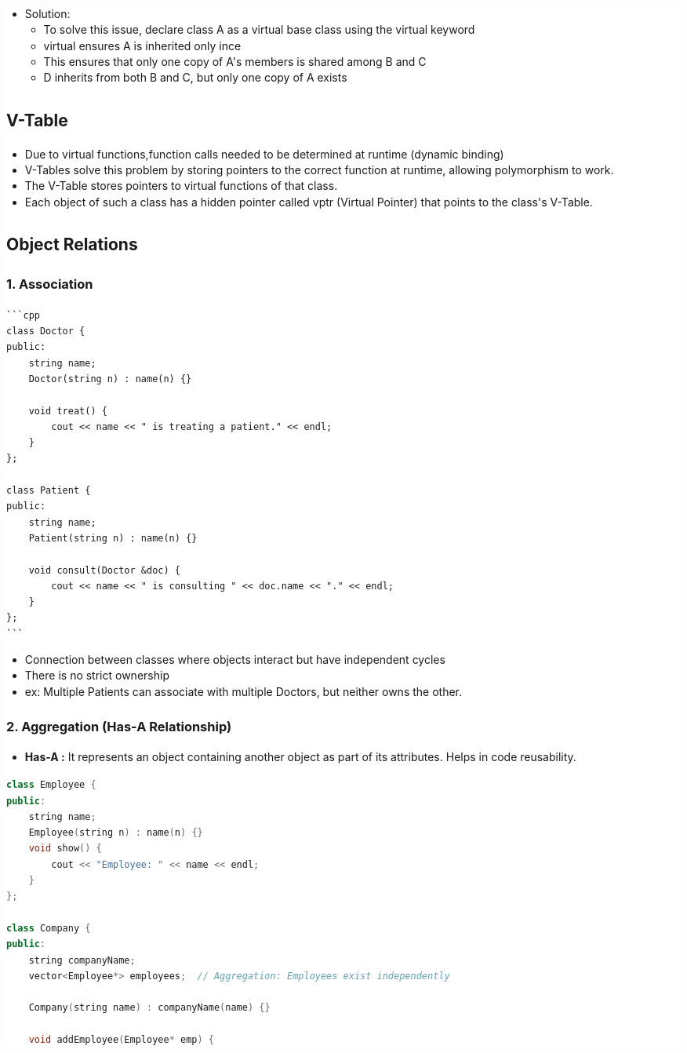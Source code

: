 - Solution: 
    - To solve this issue, declare class A as a virtual base class using the virtual keyword
    - virtual ensures A is inherited only ince
    - This ensures that only one copy of A's members is shared among B and C
    - D inherits from both B and C, but only one copy of A exists

## V-Table
- Due to virtual functions,function calls needed to be determined at runtime (dynamic binding)
- V-Tables solve this problem by storing pointers to the correct function at runtime, allowing polymorphism to work.
- The V-Table stores pointers to virtual functions of that class.
- Each object of such a class has a hidden pointer called vptr (Virtual Pointer) that points to the class's V-Table.

## Object Relations

### 1. Association
    ```cpp
    class Doctor {
    public:
        string name;
        Doctor(string n) : name(n) {}

        void treat() {
            cout << name << " is treating a patient." << endl;
        }
    };

    class Patient {
    public:
        string name;
        Patient(string n) : name(n) {}

        void consult(Doctor &doc) {
            cout << name << " is consulting " << doc.name << "." << endl;
        }
    };
    ```
- Connection between classes where objects interact but have independent cycles
- There is no strict ownership
- ex: Multiple Patients can associate with multiple Doctors, but neither owns the other.

### 2. Aggregation (Has-A Relationship)
- **Has-A :** It represents an object containing another object as part of its attributes. Helps in code reusability.
```cpp
class Employee {
public:
    string name;
    Employee(string n) : name(n) {}
    void show() {
        cout << "Employee: " << name << endl;
    }
};

class Company {
public:
    string companyName;
    vector<Employee*> employees;  // Aggregation: Employees exist independently

    Company(string name) : companyName(name) {}

    void addEmployee(Employee* emp) {
```